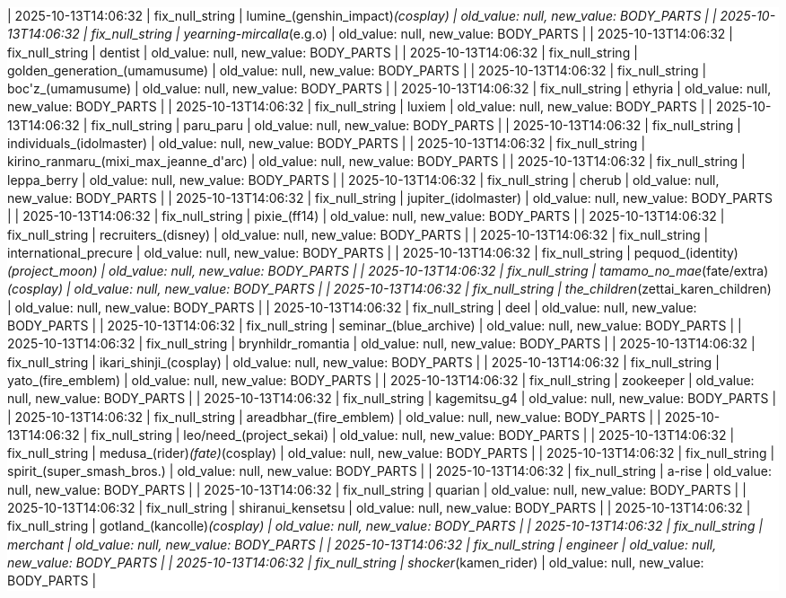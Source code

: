 | 2025-10-13T14:06:32 | fix_null_string | lumine_(genshin_impact)_(cosplay) | old_value: null, new_value: BODY_PARTS |
| 2025-10-13T14:06:32 | fix_null_string | yearning-mircalla_(e.g.o) | old_value: null, new_value: BODY_PARTS |
| 2025-10-13T14:06:32 | fix_null_string | dentist | old_value: null, new_value: BODY_PARTS |
| 2025-10-13T14:06:32 | fix_null_string | golden_generation_(umamusume) | old_value: null, new_value: BODY_PARTS |
| 2025-10-13T14:06:32 | fix_null_string | boc'z_(umamusume) | old_value: null, new_value: BODY_PARTS |
| 2025-10-13T14:06:32 | fix_null_string | ethyria | old_value: null, new_value: BODY_PARTS |
| 2025-10-13T14:06:32 | fix_null_string | luxiem | old_value: null, new_value: BODY_PARTS |
| 2025-10-13T14:06:32 | fix_null_string | paru_paru | old_value: null, new_value: BODY_PARTS |
| 2025-10-13T14:06:32 | fix_null_string | individuals_(idolmaster) | old_value: null, new_value: BODY_PARTS |
| 2025-10-13T14:06:32 | fix_null_string | kirino_ranmaru_(mixi_max_jeanne_d'arc) | old_value: null, new_value: BODY_PARTS |
| 2025-10-13T14:06:32 | fix_null_string | leppa_berry | old_value: null, new_value: BODY_PARTS |
| 2025-10-13T14:06:32 | fix_null_string | cherub | old_value: null, new_value: BODY_PARTS |
| 2025-10-13T14:06:32 | fix_null_string | jupiter_(idolmaster) | old_value: null, new_value: BODY_PARTS |
| 2025-10-13T14:06:32 | fix_null_string | pixie_(ff14) | old_value: null, new_value: BODY_PARTS |
| 2025-10-13T14:06:32 | fix_null_string | recruiters_(disney) | old_value: null, new_value: BODY_PARTS |
| 2025-10-13T14:06:32 | fix_null_string | international_precure | old_value: null, new_value: BODY_PARTS |
| 2025-10-13T14:06:32 | fix_null_string | pequod_(identity)_(project_moon) | old_value: null, new_value: BODY_PARTS |
| 2025-10-13T14:06:32 | fix_null_string | tamamo_no_mae_(fate/extra)_(cosplay) | old_value: null, new_value: BODY_PARTS |
| 2025-10-13T14:06:32 | fix_null_string | the_children_(zettai_karen_children) | old_value: null, new_value: BODY_PARTS |
| 2025-10-13T14:06:32 | fix_null_string | deel | old_value: null, new_value: BODY_PARTS |
| 2025-10-13T14:06:32 | fix_null_string | seminar_(blue_archive) | old_value: null, new_value: BODY_PARTS |
| 2025-10-13T14:06:32 | fix_null_string | brynhildr_romantia | old_value: null, new_value: BODY_PARTS |
| 2025-10-13T14:06:32 | fix_null_string | ikari_shinji_(cosplay) | old_value: null, new_value: BODY_PARTS |
| 2025-10-13T14:06:32 | fix_null_string | yato_(fire_emblem) | old_value: null, new_value: BODY_PARTS |
| 2025-10-13T14:06:32 | fix_null_string | zookeeper | old_value: null, new_value: BODY_PARTS |
| 2025-10-13T14:06:32 | fix_null_string | kagemitsu_g4 | old_value: null, new_value: BODY_PARTS |
| 2025-10-13T14:06:32 | fix_null_string | areadbhar_(fire_emblem) | old_value: null, new_value: BODY_PARTS |
| 2025-10-13T14:06:32 | fix_null_string | leo/need_(project_sekai) | old_value: null, new_value: BODY_PARTS |
| 2025-10-13T14:06:32 | fix_null_string | medusa_(rider)_(fate)_(cosplay) | old_value: null, new_value: BODY_PARTS |
| 2025-10-13T14:06:32 | fix_null_string | spirit_(super_smash_bros.) | old_value: null, new_value: BODY_PARTS |
| 2025-10-13T14:06:32 | fix_null_string | a-rise | old_value: null, new_value: BODY_PARTS |
| 2025-10-13T14:06:32 | fix_null_string | quarian | old_value: null, new_value: BODY_PARTS |
| 2025-10-13T14:06:32 | fix_null_string | shiranui_kensetsu | old_value: null, new_value: BODY_PARTS |
| 2025-10-13T14:06:32 | fix_null_string | gotland_(kancolle)_(cosplay) | old_value: null, new_value: BODY_PARTS |
| 2025-10-13T14:06:32 | fix_null_string | merchant | old_value: null, new_value: BODY_PARTS |
| 2025-10-13T14:06:32 | fix_null_string | engineer | old_value: null, new_value: BODY_PARTS |
| 2025-10-13T14:06:32 | fix_null_string | shocker_(kamen_rider) | old_value: null, new_value: BODY_PARTS |